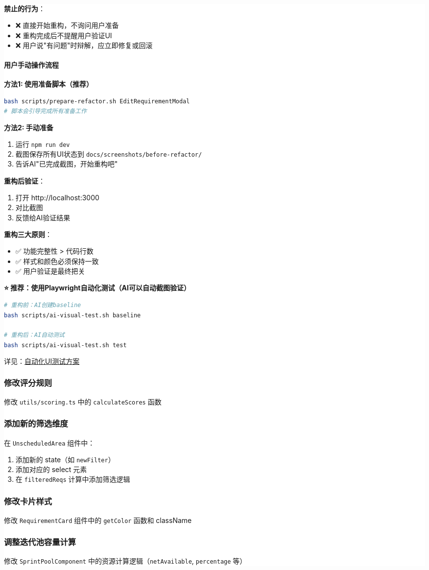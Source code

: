 **禁止的行为**：
- ❌ 直接开始重构，不询问用户准备
- ❌ 重构完成后不提醒用户验证UI
- ❌ 用户说"有问题"时辩解，应立即修复或回滚

#### 用户手动操作流程

**方法1: 使用准备脚本（推荐）**
```bash
bash scripts/prepare-refactor.sh EditRequirementModal
# 脚本会引导完成所有准备工作
```

**方法2: 手动准备**
1. 运行 `npm run dev`
2. 截图保存所有UI状态到 `docs/screenshots/before-refactor/`
3. 告诉AI"已完成截图，开始重构吧"

**重构后验证**：
1. 打开 http://localhost:3000
2. 对比截图
3. 反馈给AI验证结果

**重构三大原则**：
- ✅ 功能完整性 > 代码行数
- ✅ 样式和颜色必须保持一致
- ✅ 用户验证是最终把关

**⭐ 推荐：使用Playwright自动化测试（AI可以自动截图验证）**
```bash
# 重构前：AI创建baseline
bash scripts/ai-visual-test.sh baseline

# 重构后：AI自动测试
bash scripts/ai-visual-test.sh test
```

详见：[自动化UI测试方案](docs/standards/automated-ui-testing.md)

### 修改评分规则
修改 `utils/scoring.ts` 中的 `calculateScores` 函数

### 添加新的筛选维度
在 `UnscheduledArea` 组件中：
1. 添加新的 state（如 `newFilter`）
2. 添加对应的 select 元素
3. 在 `filteredReqs` 计算中添加筛选逻辑

### 修改卡片样式
修改 `RequirementCard` 组件中的 `getColor` 函数和 className

### 调整迭代池容量计算
修改 `SprintPoolComponent` 中的资源计算逻辑（`netAvailable`, `percentage` 等）
